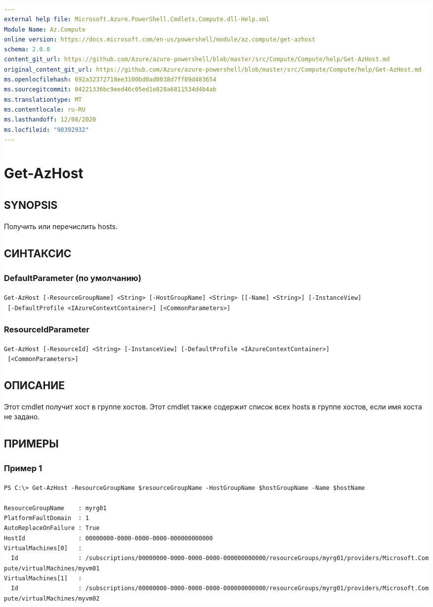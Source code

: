 ```yaml
---
external help file: Microsoft.Azure.PowerShell.Cmdlets.Compute.dll-Help.xml
Module Name: Az.Compute
online version: https://docs.microsoft.com/en-us/powershell/module/az.compute/get-azhost
schema: 2.0.0
content_git_url: https://github.com/Azure/azure-powershell/blob/master/src/Compute/Compute/help/Get-AzHost.md
original_content_git_url: https://github.com/Azure/azure-powershell/blob/master/src/Compute/Compute/help/Get-AzHost.md
ms.openlocfilehash: 692a32372718ee3100bd0ad0038d7ff89d483654
ms.sourcegitcommit: 04221336bc9eed46c05ed1e828a6811534d4b4ab
ms.translationtype: MT
ms.contentlocale: ru-RU
ms.lasthandoff: 12/08/2020
ms.locfileid: "98392932"
---
```

# Get-AzHost

## SYNOPSIS
Получить или перечислить hosts.

## СИНТАКСИС

### DefaultParameter (по умолчанию)
```
Get-AzHost [-ResourceGroupName] <String> [-HostGroupName] <String> [[-Name] <String>] [-InstanceView]
 [-DefaultProfile <IAzureContextContainer>] [<CommonParameters>]
```

### ResourceIdParameter
```
Get-AzHost [-ResourceId] <String> [-InstanceView] [-DefaultProfile <IAzureContextContainer>]
 [<CommonParameters>]
```

## ОПИСАНИЕ
Этот cmdlet получит хост в группе хостов.
Этот cmdlet также содержит список всех hosts в группе хостов, если имя хоста не задано.

## ПРИМЕРЫ

### Пример 1
```
PS C:\> Get-AzHost -ResourceGroupName $resourceGroupName -HostGroupName $hostGroupName -Name $hostName

ResourceGroupName    : myrg01
PlatformFaultDomain  : 1
AutoReplaceOnFailure : True
HostId               : 00000000-0000-0000-0000-000000000000
VirtualMachines[0]   : 
  Id                 : /subscriptions/00000000-0000-0000-0000-000000000000/resourceGroups/myrg01/providers/Microsoft.Compute/virtualMachines/myvm01
VirtualMachines[1]   : 
  Id                 : /subscriptions/00000000-0000-0000-0000-000000000000/resourceGroups/myrg01/providers/Microsoft.Compute/virtualMachines/myvm02
```
